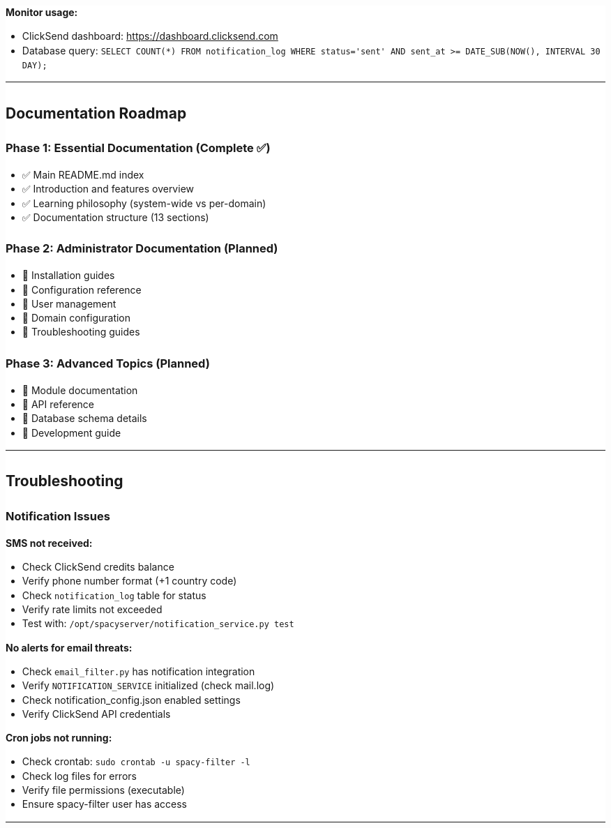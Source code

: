 **Monitor usage:**
- ClickSend dashboard: https://dashboard.clicksend.com
- Database query: `SELECT COUNT(*) FROM notification_log WHERE status='sent' AND sent_at >= DATE_SUB(NOW(), INTERVAL 30 DAY);`

---

## Documentation Roadmap

### Phase 1: Essential Documentation (Complete ✅)
- ✅ Main README.md index
- ✅ Introduction and features overview
- ✅ Learning philosophy (system-wide vs per-domain)
- ✅ Documentation structure (13 sections)

### Phase 2: Administrator Documentation (Planned)
- 📝 Installation guides
- 📝 Configuration reference
- 📝 User management
- 📝 Domain configuration
- 📝 Troubleshooting guides

### Phase 3: Advanced Topics (Planned)
- 📝 Module documentation
- 📝 API reference
- 📝 Database schema details
- 📝 Development guide

---

## Troubleshooting

### Notification Issues

**SMS not received:**
- Check ClickSend credits balance
- Verify phone number format (+1 country code)
- Check `notification_log` table for status
- Verify rate limits not exceeded
- Test with: `/opt/spacyserver/notification_service.py test`

**No alerts for email threats:**
- Check `email_filter.py` has notification integration
- Verify `NOTIFICATION_SERVICE` initialized (check mail.log)
- Check notification_config.json enabled settings
- Verify ClickSend API credentials

**Cron jobs not running:**
- Check crontab: `sudo crontab -u spacy-filter -l`
- Check log files for errors
- Verify file permissions (executable)
- Ensure spacy-filter user has access

---